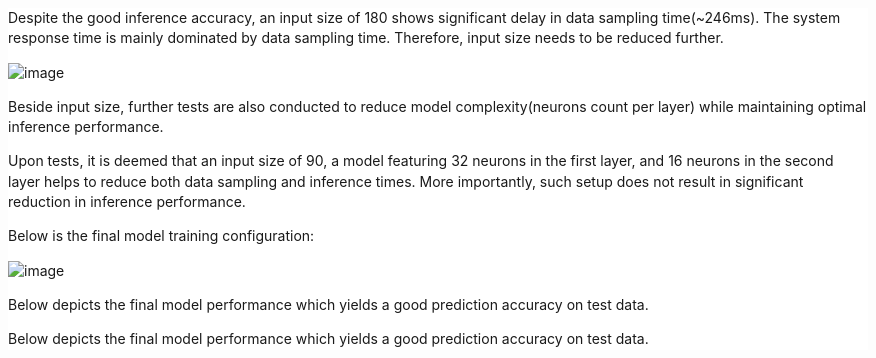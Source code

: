 Despite the good inference accuracy, an input size of 180 shows significant delay in data sampling time(~246ms). The system response time is mainly dominated by data sampling time. Therefore, input size needs to be reduced further.

<img width="602" alt="image" src="https://github.com/wxchee/CE4172-project/assets/33355985/0e4b009b-d95d-49f4-8a97-1d4d03d8f478">

Beside input size, further tests are also conducted to reduce model complexity(neurons count per layer) while maintaining optimal inference performance.

Upon tests, it is deemed that an input size of 90, a model featuring 32 neurons in the first layer, and 16 neurons in the second layer helps to reduce both data sampling and inference times. More importantly, such setup does not result in significant reduction in inference performance.

Below is the final model training configuration:

![image](https://github.com/wxchee/CE4172-project/assets/33355985/d0938e04-01a5-4145-b0a0-1d90195a2205)


Below depicts the final model performance which yields a good prediction accuracy on test data.


Below depicts the final model performance which yields a good prediction accuracy on test data.